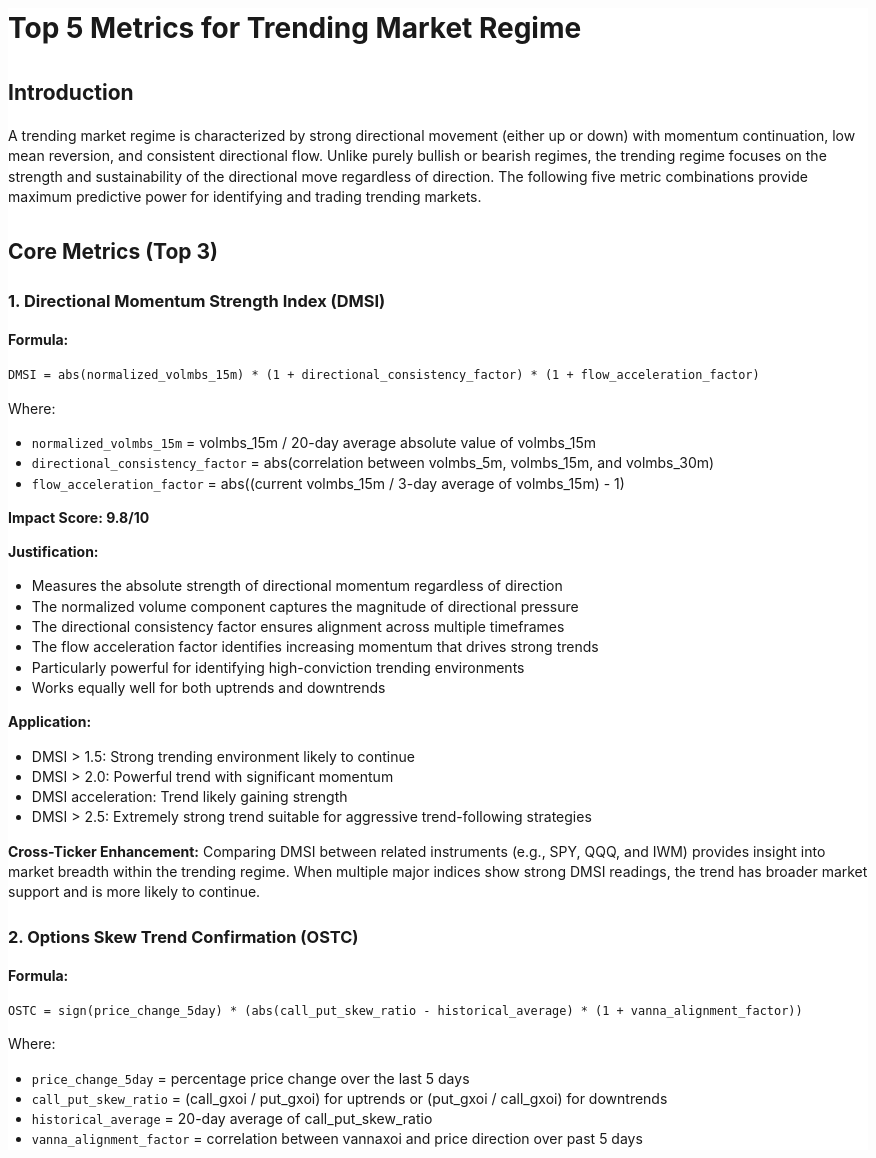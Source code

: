 # Top 5 Metrics for Trending Market Regime

## Introduction

A trending market regime is characterized by strong directional movement (either up or down) with momentum continuation, low mean reversion, and consistent directional flow. Unlike purely bullish or bearish regimes, the trending regime focuses on the strength and sustainability of the directional move regardless of direction. The following five metric combinations provide maximum predictive power for identifying and trading trending markets.

## Core Metrics (Top 3)

### 1. Directional Momentum Strength Index (DMSI)

**Formula:**
```
DMSI = abs(normalized_volmbs_15m) * (1 + directional_consistency_factor) * (1 + flow_acceleration_factor)
```
Where:
- `normalized_volmbs_15m` = volmbs_15m / 20-day average absolute value of volmbs_15m
- `directional_consistency_factor` = abs(correlation between volmbs_5m, volmbs_15m, and volmbs_30m)
- `flow_acceleration_factor` = abs((current volmbs_15m / 3-day average of volmbs_15m) - 1)

**Impact Score: 9.8/10**

**Justification:**
- Measures the absolute strength of directional momentum regardless of direction
- The normalized volume component captures the magnitude of directional pressure
- The directional consistency factor ensures alignment across multiple timeframes
- The flow acceleration factor identifies increasing momentum that drives strong trends
- Particularly powerful for identifying high-conviction trending environments
- Works equally well for both uptrends and downtrends

**Application:**
- DMSI > 1.5: Strong trending environment likely to continue
- DMSI > 2.0: Powerful trend with significant momentum
- DMSI acceleration: Trend likely gaining strength
- DMSI > 2.5: Extremely strong trend suitable for aggressive trend-following strategies

**Cross-Ticker Enhancement:**
Comparing DMSI between related instruments (e.g., SPY, QQQ, and IWM) provides insight into market breadth within the trending regime. When multiple major indices show strong DMSI readings, the trend has broader market support and is more likely to continue.

### 2. Options Skew Trend Confirmation (OSTC)

**Formula:**
```
OSTC = sign(price_change_5day) * (abs(call_put_skew_ratio - historical_average) * (1 + vanna_alignment_factor))
```
Where:
- `price_change_5day` = percentage price change over the last 5 days
- `call_put_skew_ratio` = (call_gxoi / put_gxoi) for uptrends or (put_gxoi / call_gxoi) for downtrends
- `historical_average` = 20-day average of call_put_skew_ratio
- `vanna_alignment_factor` = correlation between vannaxoi and price direction over past 5 days
